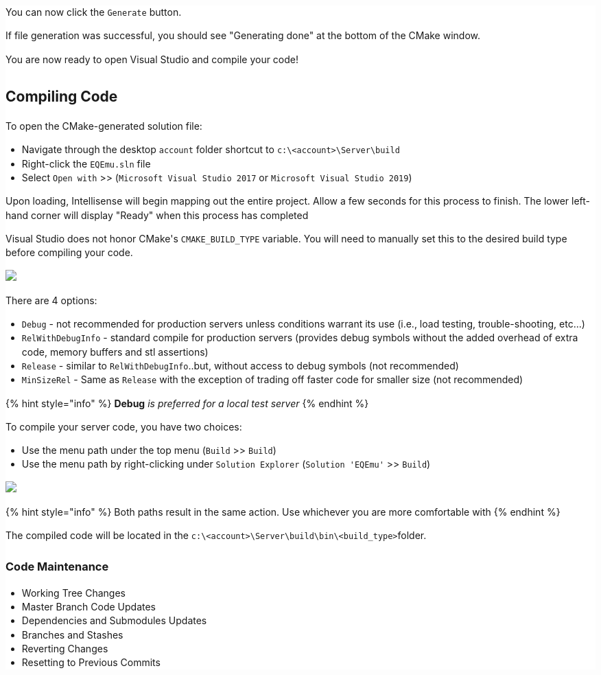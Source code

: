 You can now click the `Generate` button.

If file generation was successful, you should see "Generating done" at the bottom of the CMake window.

You are now ready to open Visual Studio and compile your code!

## Compiling Code

To open the CMake-generated solution file:

* Navigate through the desktop `account` folder shortcut to `c:\<account>\Server\build`
* Right-click the `EQEmu.sln` file
* Select `Open with` >> (`Microsoft Visual Studio 2017` or `Microsoft Visual Studio 2019`)

Upon loading, Intellisense will begin mapping out the entire project. Allow a few seconds for this process to finish. The lower left-hand corner will display "Ready" when this process has completed

Visual Studio does not honor CMake's `CMAKE_BUILD_TYPE` variable. You will need to manually set this to the desired build type before compiling your code.

![](https://user-images.githubusercontent.com/3311166/60749564-bfd06980-9f69-11e9-9688-a2efd8485ea5.png)

There are 4 options:

* `Debug` - not recommended for production servers unless conditions warrant its use (i.e., load testing, trouble-shooting, etc...)
* `RelWithDebugInfo` - standard compile for production servers (provides debug symbols without the added overhead of extra code, memory buffers and stl assertions)
* `Release` - similar to `RelWithDebugInfo`..but, without access to debug symbols (not recommended)
* `MinSizeRel` - Same as `Release` with the exception of trading off faster code for smaller size (not recommended)

{% hint style="info" %}
**Debug** _is _preferred_ for a local test server_
{% endhint %}

To compile your server code, you have two choices:

* Use the menu path under the top menu (`Build` >> `Build`)
* Use the menu path by right-clicking under `Solution Explorer` (`Solution 'EQEmu'` >> `Build`)

![](https://user-images.githubusercontent.com/3311166/60749565-c3fc8700-9f69-11e9-8b54-fa331602d8c3.png)

{% hint style="info" %}
Both paths result in the same action. Use whichever you are more comfortable with
{% endhint %}

The compiled code will be located in the `c:\<account>\Server\build\bin\<build_type>`folder.

### Code Maintenance

* Working Tree Changes
* Master Branch Code Updates
* Dependencies and Submodules Updates
* Branches and Stashes
* Reverting Changes
* Resetting to Previous Commits

